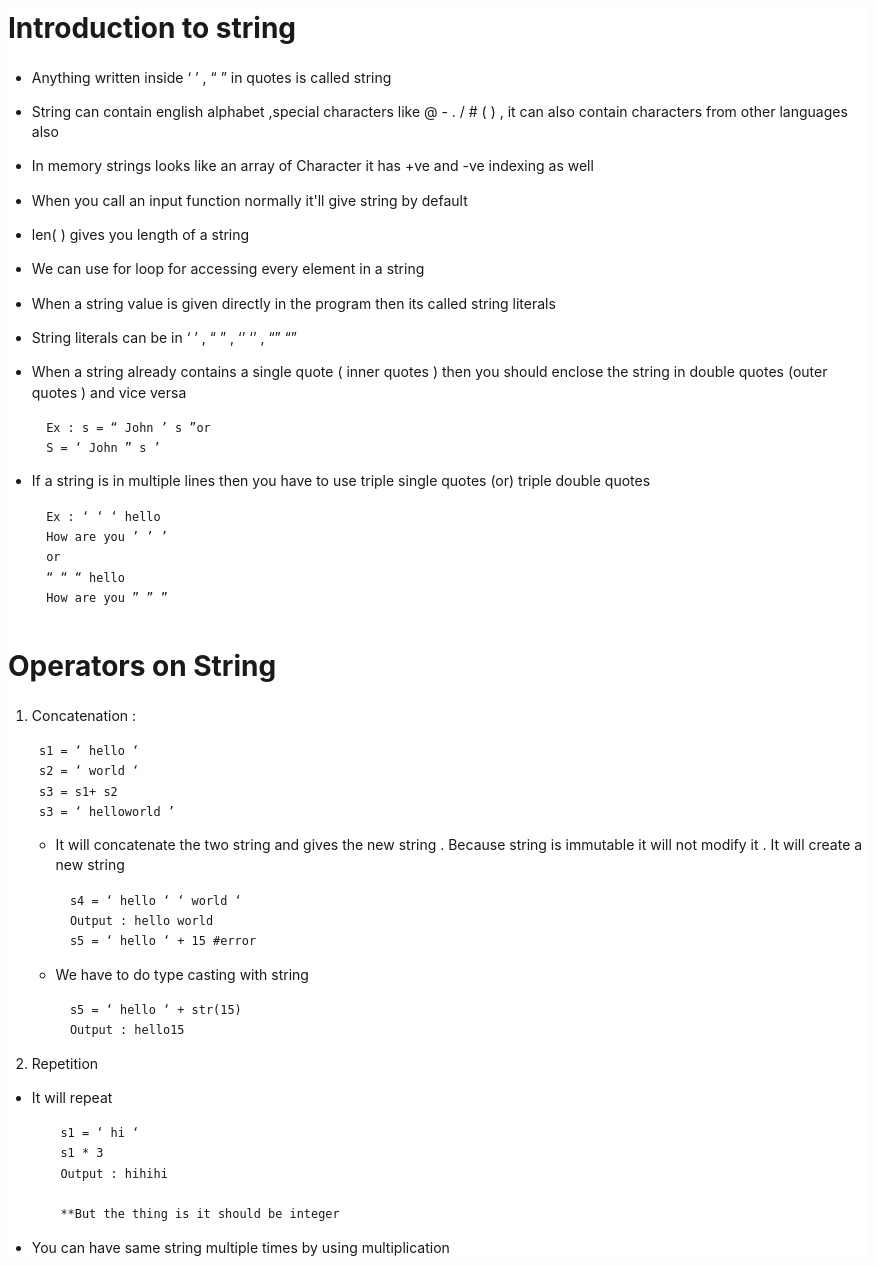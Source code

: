 # Introduction to string
- Anything written inside ‘ ’ , “ ” in quotes is called string
- String can contain english alphabet ,special characters like @ - \. / # ( ) , it can
also contain characters from other languages also
- In memory strings looks like an array of Character it has +ve and -ve indexing as well
- When you call an input function normally it'll give string by default
- len( ) gives you length of a string
- We can use for loop for accessing every element in a string
- When a string value is given directly in the program then its called string literals
- String literals can be in ‘ ’ , “ ” , ‘’ ‘’ , “” “”
- When a string already contains a single quote ( inner quotes ) then you should enclose the
string in double quotes (outer quotes ) and vice versa
        
        Ex : s = “ John ’ s ”or
        S = ‘ John ” s ’
- If a string is in multiple lines then you have to use triple single quotes (or) triple double quotes
        
        Ex : ‘ ‘ ‘ hello
        How are you ’ ’ ’
        or
        “ “ “ hello
        How are you ” ” ”

# Operators on String
1. Concatenation :

        s1 = ‘ hello ‘
        s2 = ‘ world ‘
        s3 = s1+ s2
        s3 = ‘ helloworld ’
    - It will concatenate the two string and gives the new string . Because string is immutable it will not modify it . It will create a new string

            s4 = ‘ hello ‘ ‘ world ‘
            Output : hello world
            s5 = ‘ hello ‘ + 15 #error

    - We have to do type casting with string

            s5 = ‘ hello ‘ + str(15)
            Output : hello15
2. Repetition
  - It will repeat

            s1 = ‘ hi ‘
            s1 * 3
            Output : hihihi

            **But the thing is it should be integer
  - You can have same string multiple times by using multiplication
